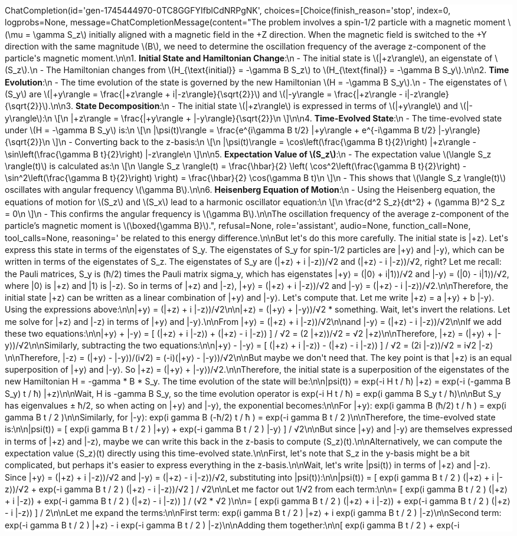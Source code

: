 ChatCompletion(id='gen-1745444970-0TC8GGFYIfblCdNRPgNK',
choices=[Choice(finish_reason='stop', index=0, logprobs=None, message=ChatCompletionMessage(content="The problem involves a spin-1/2 particle with a magnetic moment \\(\\mu = \\gamma S_z\\) initially aligned with a magnetic field in the +Z direction. When the magnetic field is switched to the +Y direction with the same magnitude \\(B\\), we need to determine the oscillation frequency of the average z-component of the particle's magnetic moment.\n\n1. **Initial State and Hamiltonian Change**:\n   - The initial state is \\(|+z\\rangle\\), an eigenstate of \\(S_z\\).\n   - The Hamiltonian changes from \\(H_{\\text{initial}} = -\\gamma B S_z\\) to \\(H_{\\text{final}} = -\\gamma B S_y\\).\n\n2. **Time Evolution**:\n   - The time evolution of the state is governed by the new Hamiltonian \\(H = -\\gamma B S_y\\).\n   - The eigenstates of \\(S_y\\) are \\(|+y\\rangle = \\frac{|+z\\rangle + i|-z\\rangle}{\\sqrt{2}}\\) and \\(|-y\\rangle = \\frac{|+z\\rangle - i|-z\\rangle}{\\sqrt{2}}\\).\n\n3. **State Decomposition**:\n   - The initial state \\(|+z\\rangle\\) is expressed in terms of \\(|+y\\rangle\\) and \\(|-y\\rangle\\):\n     \\[\n     |+z\\rangle = \\frac{|+y\\rangle + |-y\\rangle}{\\sqrt{2}}\n     \\]\n\n4. **Time-Evolved State**:\n   - The time-evolved state under \\(H = -\\gamma B S_y\\) is:\n     \\[\n     |\\psi(t)\\rangle = \\frac{e^{i\\gamma B t/2} |+y\\rangle + e^{-i\\gamma B t/2} |-y\\rangle}{\\sqrt{2}}\n     \\]\n   - Converting back to the z-basis:\n     \\[\n     |\\psi(t)\\rangle = \\cos\\left(\\frac{\\gamma B t}{2}\\right) |+z\\rangle - \\sin\\left(\\frac{\\gamma B t}{2}\\right) |-z\\rangle\n     \\]\n\n5. **Expectation Value of \\(S_z\\)**:\n   - The expectation value \\(\\langle S_z \\rangle(t)\\) is calculated as:\n     \\[\n     \\langle S_z \\rangle(t) = \\frac{\\hbar}{2} \\left( \\cos^2\\left(\\frac{\\gamma B t}{2}\\right) - \\sin^2\\left(\\frac{\\gamma B t}{2}\\right) \\right) = \\frac{\\hbar}{2} \\cos(\\gamma B t)\n     \\]\n   - This shows that \\(\\langle S_z \\rangle(t)\\) oscillates with angular frequency \\(\\gamma B\\).\n\n6. **Heisenberg Equation of Motion**:\n   - Using the Heisenberg equation, the equations of motion for \\(S_z\\) and \\(S_x\\) lead to a harmonic oscillator equation:\n     \\[\n     \\frac{d^2 S_z}{dt^2} + (\\gamma B)^2 S_z = 0\n     \\]\n   - This confirms the angular frequency is \\(\\gamma B\\).\n\nThe oscillation frequency of the average z-component of the particle’s magnetic moment is \\(\\boxed{\\gamma B}\\).", refusal=None, role='assistant', audio=None, function_call=None, tool_calls=None, reasoning=' be related to this energy difference.\n\nBut let\'s do this more carefully. The initial state is |+z⟩. Let\'s express this state in terms of the eigenstates of S_y. The eigenstates of S_y for spin-1/2 particles are |+y⟩ and |-y⟩, which can be written in terms of the eigenstates of S_z. The eigenstates of S_y are (|+z⟩ + i |-z⟩)/√2 and (|+z⟩ - i |-z⟩)/√2, right? Let me recall: the Pauli matrices, S_y is (ħ/2) times the Pauli matrix sigma_y, which has eigenstates |+y⟩ = (|0⟩ + i|1⟩)/√2 and |-y⟩ = (|0⟩ - i|1⟩)/√2, where |0⟩ is |+z⟩ and |1⟩ is |-z⟩. So in terms of |+z⟩ and |-z⟩, |+y⟩ = (|+z⟩ + i |-z⟩)/√2 and |-y⟩ = (|+z⟩ - i |-z⟩)/√2.\n\nTherefore, the initial state |+z⟩ can be written as a linear combination of |+y⟩ and |-y⟩. Let\'s compute that. Let me write |+z⟩ = a |+y⟩ + b |-y⟩. Using the expressions above:\n\n|+y⟩ = (|+z⟩ + i |-z⟩)/√2\n\n|+z⟩ = (|+y⟩ + |-y⟩)/√2 * something. Wait, let\'s invert the relations. Let me solve for |+z⟩ and |-z⟩ in terms of |+y⟩ and |-y⟩.\n\nFrom |+y⟩ = (|+z⟩ + i |-z⟩)/√2\n\nand |-y⟩ = (|+z⟩ - i |-z⟩)/√2\n\nIf we add these two equations:\n\n|+y⟩ + |-y⟩ = [ (|+z⟩ + i |-z⟩) + (|+z⟩ - i |-z⟩) ] / √2 = (2 |+z⟩)/√2 = √2 |+z⟩\n\nTherefore, |+z⟩ = (|+y⟩ + |-y⟩)/√2\n\nSimilarly, subtracting the two equations:\n\n|+y⟩ - |-y⟩ = [ (|+z⟩ + i |-z⟩) - (|+z⟩ - i |-z⟩) ] / √2 = (2i |-z⟩)/√2 = i√2 |-z⟩\n\nTherefore, |-z⟩ = (|+y⟩ - |-y⟩)/(i√2) = (-i)(|+y⟩ - |-y⟩)/√2\n\nBut maybe we don\'t need that. The key point is that |+z⟩ is an equal superposition of |+y⟩ and |-y⟩. So |+z⟩ = (|+y⟩ + |-y⟩)/√2.\n\nTherefore, the initial state is a superposition of the eigenstates of the new Hamiltonian H = -gamma * B * S_y. The time evolution of the state will be:\n\n|psi(t)⟩ = exp(-i H t / ħ) |+z⟩ = exp(-i (-gamma B S_y) t / ħ) |+z⟩\n\nWait, H is -gamma B S_y, so the time evolution operator is exp(-i H t / ħ) = exp(i gamma B S_y t / ħ)\n\nBut S_y has eigenvalues ± ħ/2, so when acting on |+y⟩ and |-y⟩, the exponential becomes:\n\nFor |+y⟩: exp(i gamma B (ħ/2) t / ħ ) = exp(i gamma B t / 2 )\n\nSimilarly, for |-y⟩: exp(i gamma B (-ħ/2) t / ħ ) = exp(-i gamma B t / 2 )\n\nTherefore, the time-evolved state is:\n\n|psi(t)⟩ = [ exp(i gamma B t / 2 ) |+y⟩ + exp(-i gamma B t / 2 ) |-y⟩ ] / √2\n\nBut since |+y⟩ and |-y⟩ are themselves expressed in terms of |+z⟩ and |-z⟩, maybe we can write this back in the z-basis to compute ⟨S_z⟩(t).\n\nAlternatively, we can compute the expectation value ⟨S_z⟩(t) directly using this time-evolved state.\n\nFirst, let\'s note that S_z in the y-basis might be a bit complicated, but perhaps it\'s easier to express everything in the z-basis.\n\nWait, let\'s write |psi(t)⟩ in terms of |+z⟩ and |-z⟩. Since |+y⟩ = (|+z⟩ + i |-z⟩)/√2 and |-y⟩ = (|+z⟩ - i |-z⟩)/√2, substituting into |psi(t)⟩:\n\n|psi(t)⟩ = [ exp(i gamma B t / 2 ) (|+z⟩ + i |-z⟩)/√2 + exp(-i gamma B t / 2 ) (|+z⟩ - i |-z⟩)/√2 ] / √2\n\nLet me factor out 1/√2 from each term:\n\n= [ exp(i gamma B t / 2 ) (|+z⟩ + i |-z⟩) + exp(-i gamma B t / 2 ) (|+z⟩ - i |-z⟩) ] / (√2 * √2 )\n\n= [ exp(i gamma B t / 2 ) (|+z⟩ + i |-z⟩) + exp(-i gamma B t / 2 ) (|+z⟩ - i |-z⟩) ] / 2\n\nLet me expand the terms:\n\nFirst term: exp(i gamma B t / 2 ) |+z⟩ + i exp(i gamma B t / 2 ) |-z⟩\n\nSecond term: exp(-i gamma B t / 2 ) |+z⟩ - i exp(-i gamma B t / 2 ) |-z⟩\n\nAdding them together:\n\n[ exp(i gamma B t / 2 ) + exp(-i